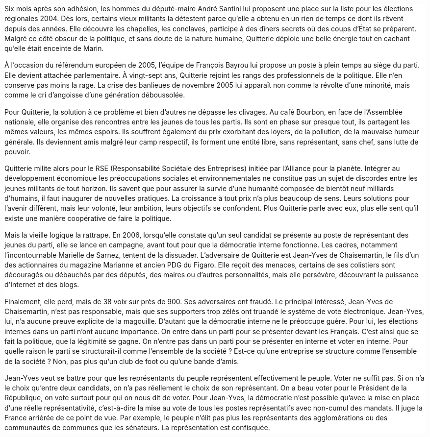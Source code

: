Six mois après son adhésion, les hommes du député-maire André Santini lui proposent une place sur la liste pour les élections régionales 2004. Dès lors, certains vieux militants la détestent parce qu’elle a obtenu en un rien de temps ce dont ils rêvent depuis des années. Elle découvre les chapelles, les conclaves, participe à des dîners secrets où des coups d’État se préparent. Malgré ce côté obscur de la politique, et sans doute de la nature humaine, Quitterie déploie une belle énergie tout en cachant qu’elle était enceinte de Marin.

À l’occasion du référendum européen de 2005, l’équipe de François Bayrou lui propose un poste à plein temps au siège du parti. Elle devient attachée parlementaire. À vingt-sept ans, Quitterie rejoint les rangs des professionnels de la politique. Elle n’en conserve pas moins la rage. La crise des banlieues de novembre 2005 lui apparaît non comme la révolte d’une minorité, mais comme le cri d’angoisse d’une génération déboussolée.

Pour Quitterie, la solution à ce problème et bien d’autres ne dépasse les clivages. Au café Bourbon, en face de l’Assemblée nationale, elle organise des rencontres entre les jeunes de tous les partis. Ils sont en phase sur presque tout, ils partagent les mêmes valeurs, les mêmes espoirs. Ils souffrent également du prix exorbitant des loyers, de la pollution, de la mauvaise humeur générale. Ils deviennent amis malgré leur camp respectif, ils forment une entité libre, sans représentant, sans chef, sans lutte de pouvoir.

Quitterie milite alors pour le RSE (Responsabilité Sociétale des Entreprises) initiée par l’Alliance pour la planète. Intégrer au développement économique les préoccupations sociales et environnementales ne constitue pas un sujet de discordes entre les jeunes militants de tout horizon. Ils savent que pour assurer la survie d’une humanité composée de bientôt neuf milliards d’humains, il faut inaugurer de nouvelles pratiques. La croissance à tout prix n’a plus beaucoup de sens. Leurs solutions pour l’avenir diffèrent, mais leur volonté, leur ambition, leurs objectifs se confondent. Plus Quitterie parle avec eux, plus elle sent qu’il existe une manière coopérative de faire la politique.

Mais la vieille logique la rattrape. En 2006, lorsqu’elle constate qu’un seul candidat se présente au poste de représentant des jeunes du parti, elle se lance en campagne, avant tout pour que la démocratie interne fonctionne. Les cadres, notamment l’incontournable Marielle de Sarnez, tentent de la dissuader. L’adversaire de Quitterie est Jean-Yves de Chaisemartin, le fils d’un des actionnaires du magazine Marianne et ancien PDG du Figaro. Elle reçoit des menaces, certains de ses colistiers sont découragés ou débauchés par des députés, des maires ou d’autres personnalités, mais elle persévère, découvrant la puissance d’Internet et des blogs.

Finalement, elle perd, mais de 38 voix sur près de 900. Ses adversaires ont fraudé. Le principal intéressé, Jean-Yves de Chaisemartin, n’est pas responsable, mais que ses supporters trop zélés ont truandé le système de vote électronique. Jean-Yves, lui, n’a aucune preuve explicite de la magouille. D’autant que la démocratie interne ne le préoccupe guère. Pour lui, les élections internes dans un parti n’ont aucune importance. On entre dans un parti pour se présenter devant les Français. C’est ainsi que se fait la politique, que la légitimité se gagne. On n’entre pas dans un parti pour se présenter en interne et voter en interne. Pour quelle raison le parti se structurait-il comme l’ensemble de la société ? Est-ce qu’une entreprise se structure comme l’ensemble de la société ? Non, pas plus qu’un club de foot ou qu’une bande d’amis.

Jean-Yves veut se battre pour que les représentants du peuple représentent effectivement le peuple. Voter ne suffit pas. Si on n’a le choix qu’entre deux candidats, on n’a pas réellement le choix de son représentant. On a beau voter pour le Président de la République, on vote surtout pour qui on nous dit de voter. Pour Jean-Yves, la démocratie n’est possible qu’avec la mise en place d’une réelle représentativité, c’est-à-dire la mise au vote de tous les postes représentatifs avec non-cumul des mandats. Il juge la France arriérée de ce point de vue. Par exemple, le peuple n’élit pas plus les représentants des agglomérations ou des communautés de communes que les sénateurs. La représentation est confisquée.
